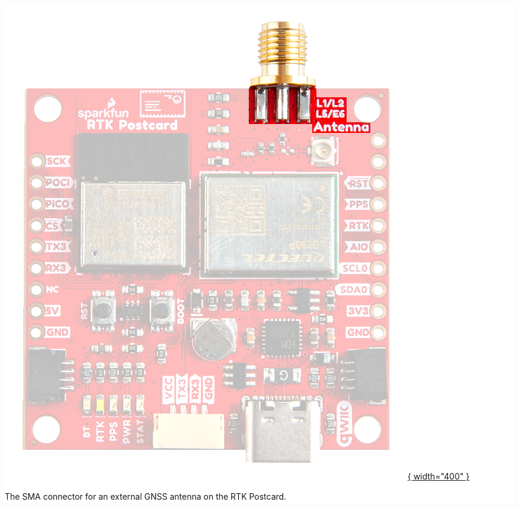 [![SMA Connector](./assets/img/hookup_guide/antenna-sma.png){ width="400" }](./assets/img/hookup_guide/antenna-sma.png "Click to enlarge")
<figcaption markdown>
The SMA connector for an external GNSS antenna on the RTK Postcard.
</figcaption>
</figure>

</div>


<div markdown>

<figure markdown>